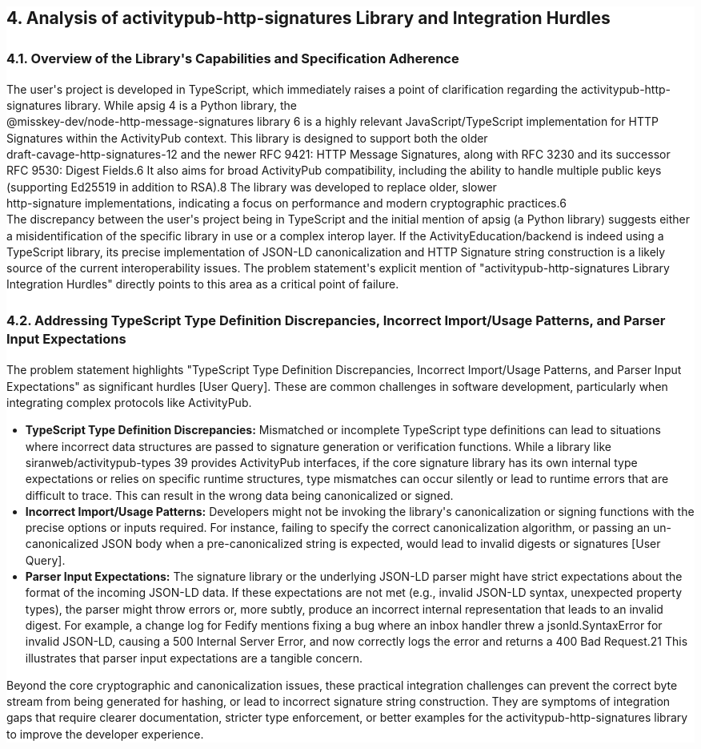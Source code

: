 ## **4\. Analysis of activitypub-http-signatures Library and Integration Hurdles**

### **4.1. Overview of the Library's Capabilities and Specification Adherence**

The user's project is developed in TypeScript, which immediately raises a point of clarification regarding the activitypub-http-signatures library. While apsig 4 is a Python library, the  
@misskey-dev/node-http-message-signatures library 6 is a highly relevant JavaScript/TypeScript implementation for HTTP Signatures within the ActivityPub context. This library is designed to support both the older  
draft-cavage-http-signatures-12 and the newer RFC 9421: HTTP Message Signatures, along with RFC 3230 and its successor RFC 9530: Digest Fields.6 It also aims for broad ActivityPub compatibility, including the ability to handle multiple public keys (supporting Ed25519 in addition to RSA).8 The library was developed to replace older, slower  
http-signature implementations, indicating a focus on performance and modern cryptographic practices.6  
The discrepancy between the user's project being in TypeScript and the initial mention of apsig (a Python library) suggests either a misidentification of the specific library in use or a complex interop layer. If the ActivityEducation/backend is indeed using a TypeScript library, its precise implementation of JSON-LD canonicalization and HTTP Signature string construction is a likely source of the current interoperability issues. The problem statement's explicit mention of "activitypub-http-signatures Library Integration Hurdles" directly points to this area as a critical point of failure.

### **4.2. Addressing TypeScript Type Definition Discrepancies, Incorrect Import/Usage Patterns, and Parser Input Expectations**

The problem statement highlights "TypeScript Type Definition Discrepancies, Incorrect Import/Usage Patterns, and Parser Input Expectations" as significant hurdles \[User Query\]. These are common challenges in software development, particularly when integrating complex protocols like ActivityPub.

* **TypeScript Type Definition Discrepancies:** Mismatched or incomplete TypeScript type definitions can lead to situations where incorrect data structures are passed to signature generation or verification functions. While a library like siranweb/activitypub-types 39 provides ActivityPub interfaces, if the core signature library has its own internal type expectations or relies on specific runtime structures, type mismatches can occur silently or lead to runtime errors that are difficult to trace. This can result in the wrong data being canonicalized or signed.  
* **Incorrect Import/Usage Patterns:** Developers might not be invoking the library's canonicalization or signing functions with the precise options or inputs required. For instance, failing to specify the correct canonicalization algorithm, or passing an un-canonicalized JSON body when a pre-canonicalized string is expected, would lead to invalid digests or signatures \[User Query\].  
* **Parser Input Expectations:** The signature library or the underlying JSON-LD parser might have strict expectations about the format of the incoming JSON-LD data. If these expectations are not met (e.g., invalid JSON-LD syntax, unexpected property types), the parser might throw errors or, more subtly, produce an incorrect internal representation that leads to an invalid digest. For example, a change log for Fedify mentions fixing a bug where an inbox handler threw a jsonld.SyntaxError for invalid JSON-LD, causing a 500 Internal Server Error, and now correctly logs the error and returns a 400 Bad Request.21 This illustrates that parser input expectations are a tangible concern.

Beyond the core cryptographic and canonicalization issues, these practical integration challenges can prevent the correct byte stream from being generated for hashing, or lead to incorrect signature string construction. They are symptoms of integration gaps that require clearer documentation, stricter type enforcement, or better examples for the activitypub-http-signatures library to improve the developer experience.
